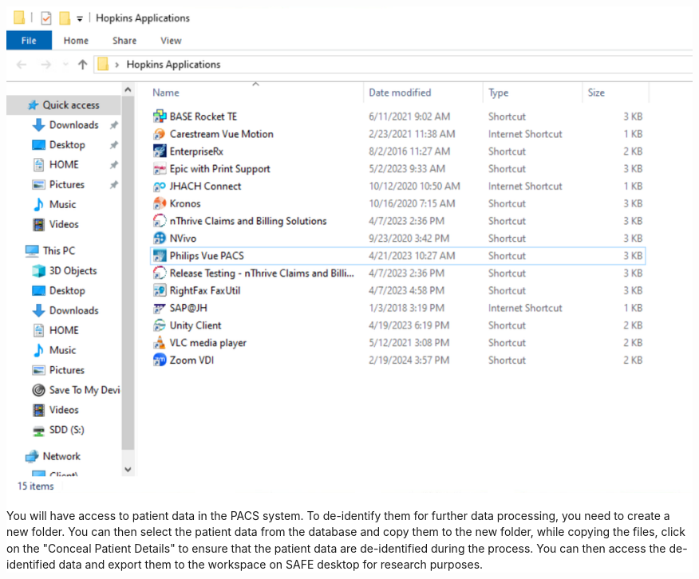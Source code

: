 <img src="SAFE_PACS.png" alt="safe pacs" style="width:100%;" />
</p>

You will have access to patient data in the PACS system. To de-identify them for further data processing, you need to create a new folder. You can then select the patient data from the database and copy them to the new folder, while copying the files, click on the "Conceal Patient Details" to ensure that the patient data are de-identified during the process. You can then access the de-identified data and export them to the workspace on SAFE desktop for research purposes.

<p align="center">